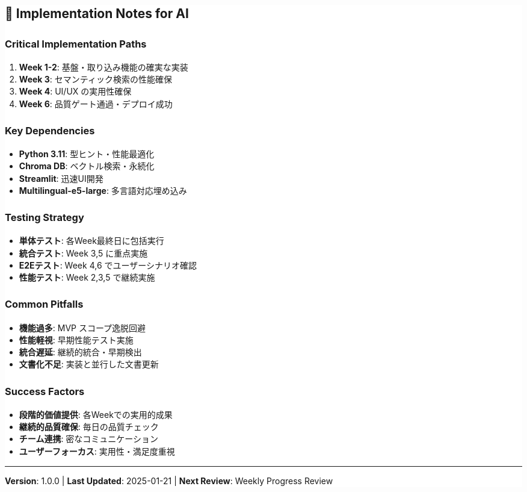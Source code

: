 ## 🤖 Implementation Notes for AI

### Critical Implementation Paths
1. **Week 1-2**: 基盤・取り込み機能の確実な実装
2. **Week 3**: セマンティック検索の性能確保
3. **Week 4**: UI/UX の実用性確保
4. **Week 6**: 品質ゲート通過・デプロイ成功

### Key Dependencies
- **Python 3.11**: 型ヒント・性能最適化
- **Chroma DB**: ベクトル検索・永続化
- **Streamlit**: 迅速UI開発
- **Multilingual-e5-large**: 多言語対応埋め込み

### Testing Strategy
- **単体テスト**: 各Week最終日に包括実行
- **統合テスト**: Week 3,5 に重点実施
- **E2Eテスト**: Week 4,6 でユーザーシナリオ確認
- **性能テスト**: Week 2,3,5 で継続実施

### Common Pitfalls
- **機能過多**: MVP スコープ逸脱回避
- **性能軽視**: 早期性能テスト実施
- **統合遅延**: 継続的統合・早期検出
- **文書化不足**: 実装と並行した文書更新

### Success Factors
- **段階的価値提供**: 各Weekでの実用的成果
- **継続的品質確保**: 毎日の品質チェック
- **チーム連携**: 密なコミュニケーション
- **ユーザーフォーカス**: 実用性・満足度重視

---

**Version**: 1.0.0 | **Last Updated**: 2025-01-21 | **Next Review**: Weekly Progress Review